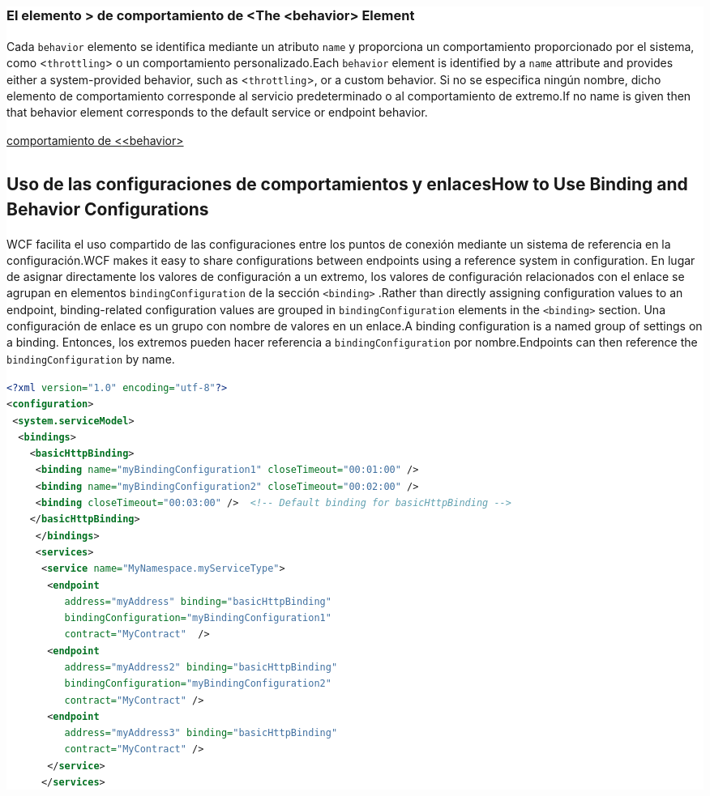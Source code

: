 ### <a name="the-behavior-element"></a><span data-ttu-id="2d5db-179">El elemento > de comportamiento de \<</span><span class="sxs-lookup"><span data-stu-id="2d5db-179">The \<behavior> Element</span></span>  
 <span data-ttu-id="2d5db-180">Cada `behavior` elemento se identifica mediante un atributo `name` y proporciona un comportamiento proporcionado por el sistema, como <`throttling`> o un comportamiento personalizado.</span><span class="sxs-lookup"><span data-stu-id="2d5db-180">Each `behavior` element is identified by a `name` attribute and provides either a system-provided behavior, such as <`throttling`>, or a custom behavior.</span></span> <span data-ttu-id="2d5db-181">Si no se especifica ningún nombre, dicho elemento de comportamiento corresponde al servicio predeterminado o al comportamiento de extremo.</span><span class="sxs-lookup"><span data-stu-id="2d5db-181">If no name is given then that behavior element corresponds to the default service or endpoint behavior.</span></span>  
  
 [<span data-ttu-id="2d5db-182">comportamiento de \<</span><span class="sxs-lookup"><span data-stu-id="2d5db-182">\<behavior></span></span>](../configure-apps/file-schema/wcf/behavior-of-servicebehaviors.md)  
  
## <a name="how-to-use-binding-and-behavior-configurations"></a><span data-ttu-id="2d5db-183">Uso de las configuraciones de comportamientos y enlaces</span><span class="sxs-lookup"><span data-stu-id="2d5db-183">How to Use Binding and Behavior Configurations</span></span>  
 <span data-ttu-id="2d5db-184">WCF facilita el uso compartido de las configuraciones entre los puntos de conexión mediante un sistema de referencia en la configuración.</span><span class="sxs-lookup"><span data-stu-id="2d5db-184">WCF makes it easy to share configurations between endpoints using a reference system in configuration.</span></span> <span data-ttu-id="2d5db-185">En lugar de asignar directamente los valores de configuración a un extremo, los valores de configuración relacionados con el enlace se agrupan en elementos `bindingConfiguration` de la sección `<binding>` .</span><span class="sxs-lookup"><span data-stu-id="2d5db-185">Rather than directly assigning configuration values to an endpoint, binding-related configuration values are grouped in `bindingConfiguration` elements in the `<binding>` section.</span></span> <span data-ttu-id="2d5db-186">Una configuración de enlace es un grupo con nombre de valores en un enlace.</span><span class="sxs-lookup"><span data-stu-id="2d5db-186">A binding configuration is a named group of settings on a binding.</span></span> <span data-ttu-id="2d5db-187">Entonces, los extremos pueden hacer referencia a `bindingConfiguration` por nombre.</span><span class="sxs-lookup"><span data-stu-id="2d5db-187">Endpoints can then reference the `bindingConfiguration` by name.</span></span>  
  
```xml  
<?xml version="1.0" encoding="utf-8"?>  
<configuration>  
 <system.serviceModel>  
  <bindings>  
    <basicHttpBinding>  
     <binding name="myBindingConfiguration1" closeTimeout="00:01:00" />  
     <binding name="myBindingConfiguration2" closeTimeout="00:02:00" />  
     <binding closeTimeout="00:03:00" />  <!-- Default binding for basicHttpBinding -->  
    </basicHttpBinding>  
     </bindings>  
     <services>  
      <service name="MyNamespace.myServiceType">  
       <endpoint   
          address="myAddress" binding="basicHttpBinding"   
          bindingConfiguration="myBindingConfiguration1"  
          contract="MyContract"  />  
       <endpoint   
          address="myAddress2" binding="basicHttpBinding"   
          bindingConfiguration="myBindingConfiguration2"  
          contract="MyContract" />  
       <endpoint   
          address="myAddress3" binding="basicHttpBinding"   
          contract="MyContract" />  
       </service>  
      </services>  
```